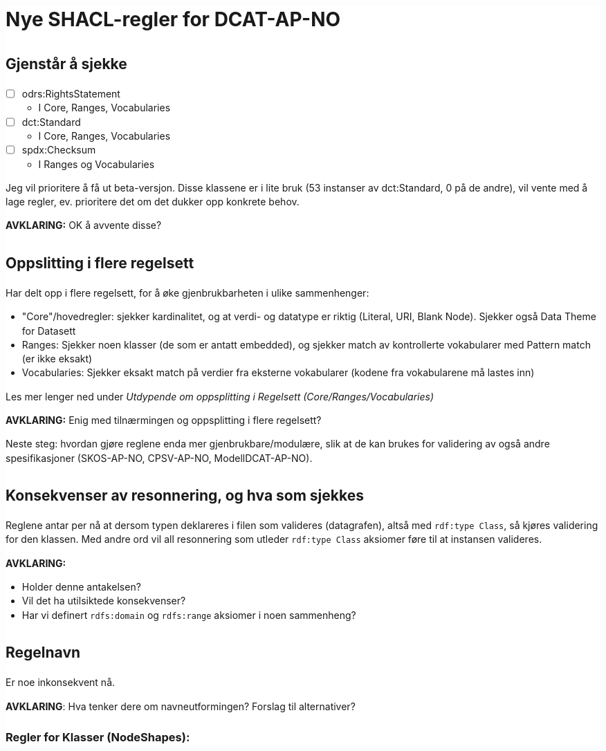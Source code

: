 # Nye SHACL-regler for DCAT-AP-NO

## Gjenstår å sjekke

- [ ] odrs:RightsStatement
  - I Core, Ranges, Vocabularies
- [ ] dct:Standard
  - I Core, Ranges, Vocabularies
- [ ] spdx:Checksum
  - I Ranges og Vocabularies

Jeg vil prioritere å få ut beta-versjon. Disse klassene er i lite bruk (53 instanser av dct:Standard, 0 på de andre), vil vente med å lage regler, ev. prioritere det om det dukker opp konkrete behov.

**AVKLARING:** OK å avvente disse?

## Oppslitting i flere regelsett

Har delt opp i flere regelsett, for å øke gjenbrukbarheten i ulike sammenhenger:

- "Core"/hovedregler: sjekker kardinalitet, og at verdi- og datatype er riktig (Literal, URI, Blank Node). Sjekker også Data Theme for Datasett
- Ranges: Sjekker noen klasser (de som er antatt embedded), og sjekker match av kontrollerte vokabularer med Pattern match (er ikke eksakt)
- Vocabularies: Sjekker eksakt match på verdier fra eksterne vokabularer (kodene fra vokabularene må lastes inn)

Les mer lenger ned under *Utdypende om oppsplitting i Regelsett (Core/Ranges/Vocabularies)*

**AVKLARING:** Enig med tilnærmingen og oppsplitting i flere regelsett?

Neste steg: hvordan gjøre reglene enda mer gjenbrukbare/modulære, slik at de kan brukes for validering av også andre spesifikasjoner (SKOS-AP-NO, CPSV-AP-NO, ModellDCAT-AP-NO).

## Konsekvenser av resonnering, og hva som sjekkes

Reglene antar per nå at dersom typen deklareres i filen som valideres (datagrafen), altså med `rdf:type Class`, så kjøres validering for den klassen. Med andre ord vil all resonnering som utleder `rdf:type Class` aksiomer føre til at instansen valideres.

**AVKLARING:**

- Holder denne antakelsen?
- Vil det ha utilsiktede konsekvenser?
- Har vi definert `rdfs:domain` og `rdfs:range` aksiomer i noen sammenheng?

## Regelnavn

Er noe inkonsekvent nå.

**AVKLARING**: Hva tenker dere om navneutformingen? Forslag til alternativer?

### Regler for Klasser (NodeShapes):
